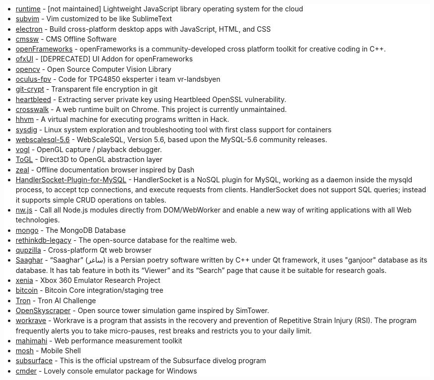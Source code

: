 - [runtime](https://github.com/runtimejs/runtime) - [not maintained] Lightweight JavaScript library operating system for the cloud
- [subvim](https://github.com/fatih/subvim) - Vim customized to be like SublimeText
- [electron](https://github.com/electron/electron) - Build cross-platform desktop apps with JavaScript, HTML, and CSS
- [cmssw](https://github.com/cms-sw/cmssw) - CMS Offline Software
- [openFrameworks](https://github.com/openframeworks/openFrameworks) - openFrameworks is a community-developed cross platform toolkit for creative coding in C++.
- [ofxUI](https://github.com/rezaali/ofxUI) - [DEPRECATED] UI Addon for openFrameworks
- [opencv](https://github.com/opencv/opencv) - Open Source Computer Vision Library
- [oculus-fpv](https://github.com/Matsemann/oculus-fpv) - Code for TPG4850 eksperter i team vr-landsbyen
- [git-crypt](https://github.com/AGWA/git-crypt) - Transparent file encryption in git
- [heartbleed](https://github.com/indutny/heartbleed) - Extracting server private key using Heartbleed OpenSSL vulnerability.
- [crosswalk](https://github.com/crosswalk-project/crosswalk) - A web runtime built on Chrome. This project is currently unmaintained.
- [hhvm](https://github.com/facebook/hhvm) - A virtual machine for executing programs written in Hack.
- [sysdig](https://github.com/draios/sysdig) - Linux system exploration and troubleshooting tool with first class support for containers
- [webscalesql-5.6](https://github.com/facebookarchive/webscalesql-5.6) - WebScaleSQL, Version 5.6, based upon the MySQL-5.6 community releases.
- [vogl](https://github.com/ValveSoftware/vogl) - OpenGL capture / playback debugger.
- [ToGL](https://github.com/ValveSoftware/ToGL) - Direct3D to OpenGL abstraction layer
- [zeal](https://github.com/zealdocs/zeal) - Offline documentation browser inspired by Dash
- [HandlerSocket-Plugin-for-MySQL](https://github.com/DeNA/HandlerSocket-Plugin-for-MySQL) - HandlerSocket is a NoSQL plugin for MySQL, working as a daemon inside the mysqld process, to accept tcp connections, and execute requests from clients. HandlerSocket does not support SQL queries; instead it supports simple CRUD operations on tables.
- [nw.js](https://github.com/nwjs/nw.js) - Call all Node.js modules directly from DOM/WebWorker and enable a new way of writing applications with all Web technologies.
- [mongo](https://github.com/mongodb/mongo) - The MongoDB Database
- [rethinkdb-legacy](https://github.com/rethinkdb/rethinkdb-legacy) - The open-source database for the realtime web.
- [qupzilla](https://github.com/QupZilla/qupzilla) - Cross-platform Qt web browser
- [Saaghar](https://github.com/srazi/Saaghar) - “Saaghar” (ساغر) is a Persian poetry software written by C++ under Qt framework, it uses "ganjoor" database as its database. It has tab feature in both its “Viewer” and its “Search” page that cause it be suitable for research goals.
- [xenia](https://github.com/xenia-project/xenia) - Xbox 360 Emulator Research Project
- [bitcoin](https://github.com/bitcoin/bitcoin) - Bitcoin Core integration/staging tree
- [Tron](https://github.com/fffaraz/Tron) - Tron AI Challenge
- [OpenSkyscraper](https://github.com/fabianschuiki/OpenSkyscraper) - Open source tower simulation game inspired by SimTower.
- [workrave](https://github.com/rcaelers/workrave) - Workrave is a program that assists in the recovery and prevention of Repetitive Strain Injury (RSI). The program frequently alerts you to take micro-pauses, rest breaks and restricts you to your daily limit.
- [mahimahi](https://github.com/ravinet/mahimahi) - Web performance measurement toolkit
- [mosh](https://github.com/mobile-shell/mosh) - Mobile Shell
- [subsurface](https://github.com/Subsurface-divelog/subsurface) - This is the official upstream of the Subsurface divelog program
- [cmder](https://github.com/cmderdev/cmder) - Lovely console emulator package for Windows
